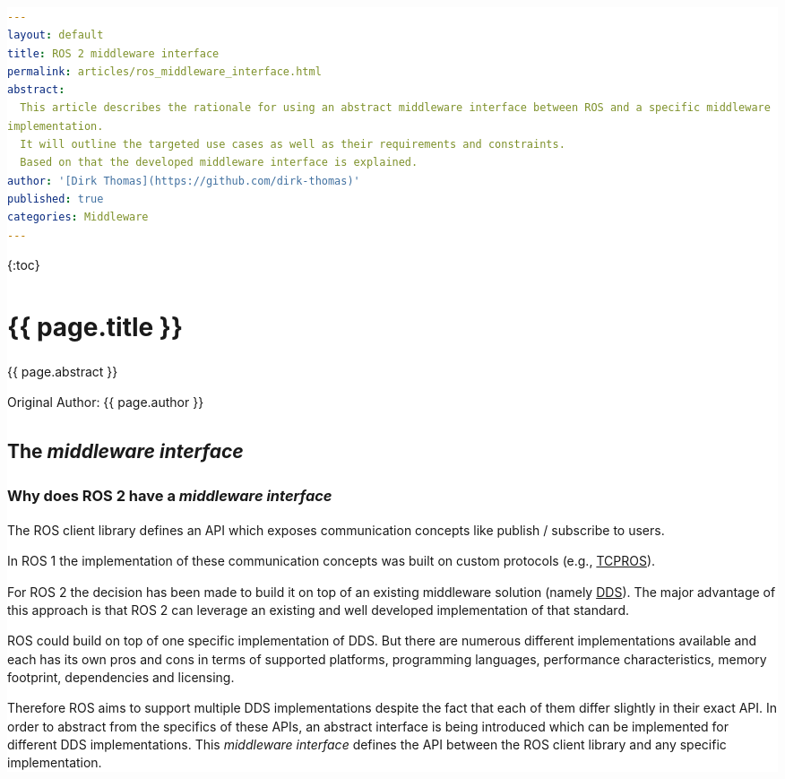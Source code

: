 ```yaml
---
layout: default
title: ROS 2 middleware interface
permalink: articles/ros_middleware_interface.html
abstract:
  This article describes the rationale for using an abstract middleware interface between ROS and a specific middleware implementation.
  It will outline the targeted use cases as well as their requirements and constraints.
  Based on that the developed middleware interface is explained.
author: '[Dirk Thomas](https://github.com/dirk-thomas)'
published: true
categories: Middleware
---
```


{:toc}

# {{ page.title }}

<div class="abstract" markdown="1">
{{ page.abstract }}
</div>

Original Author: {{ page.author }}

## The *middleware interface*

### Why does ROS 2 have a *middleware interface*

The ROS client library defines an API which exposes communication concepts like publish / subscribe to users.

In ROS 1 the implementation of these communication concepts was built on custom protocols (e.g., [TCPROS](http://wiki.ros.org/ROS/TCPROS)).

For ROS 2 the decision has been made to build it on top of an existing middleware solution (namely [DDS](http://en.wikipedia.org/wiki/Data_Distribution_Service)).
The major advantage of this approach is that ROS 2 can leverage an existing and well developed implementation of that standard.

ROS could build on top of one specific implementation of DDS.
But there are numerous different implementations available and each has its own pros and cons in terms of supported platforms, programming languages, performance characteristics, memory footprint, dependencies and licensing.

Therefore ROS aims to support multiple DDS implementations despite the fact that each of them differ slightly in their exact API.
In order to abstract from the specifics of these APIs, an abstract interface is being introduced which can be implemented for different DDS implementations.
This *middleware interface* defines the API between the ROS client library and any specific implementation.
